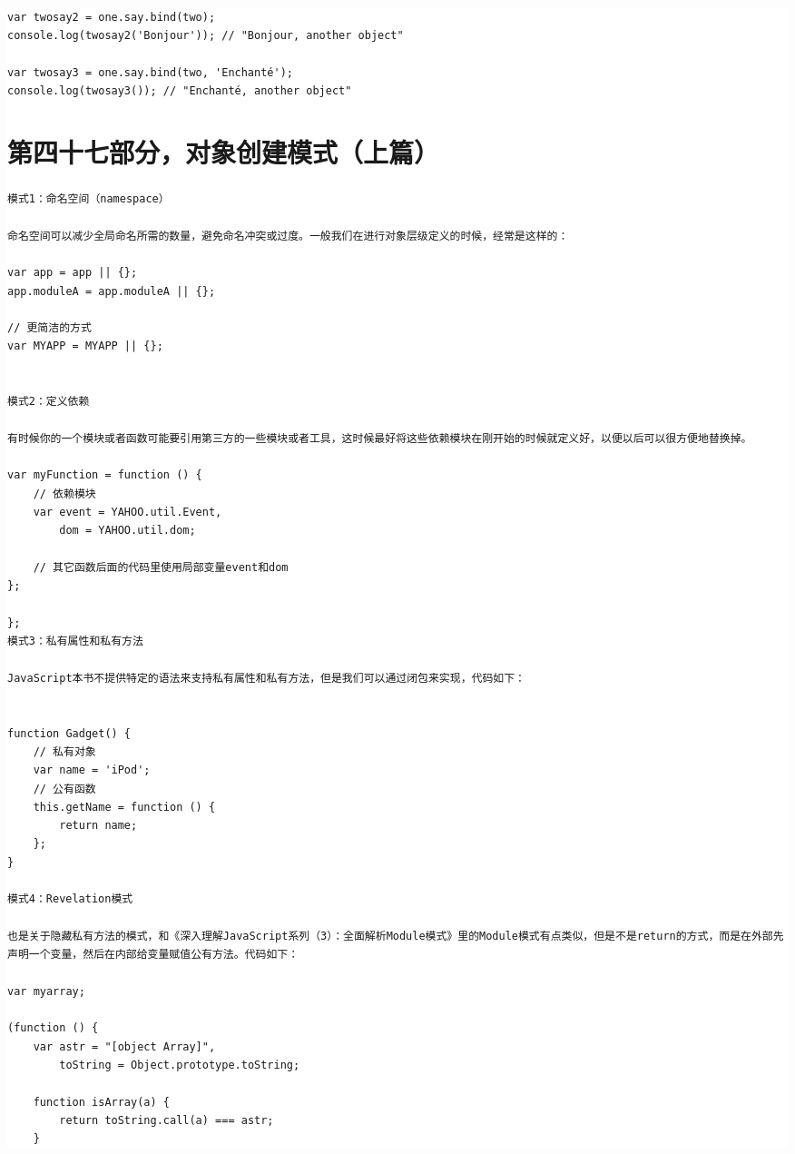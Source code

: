     var twosay2 = one.say.bind(two);
    console.log(twosay2('Bonjour')); // "Bonjour, another object"
    
    var twosay3 = one.say.bind(two, 'Enchanté');
    console.log(twosay3()); // "Enchanté, another object"
    
    
# 第四十七部分，对象创建模式（上篇）
    模式1：命名空间（namespace）
    
    命名空间可以减少全局命名所需的数量，避免命名冲突或过度。一般我们在进行对象层级定义的时候，经常是这样的：
    
    var app = app || {};
    app.moduleA = app.moduleA || {};
    
    // 更简洁的方式
    var MYAPP = MYAPP || {};


    模式2：定义依赖
    
    有时候你的一个模块或者函数可能要引用第三方的一些模块或者工具，这时候最好将这些依赖模块在刚开始的时候就定义好，以便以后可以很方便地替换掉。
    
    var myFunction = function () {
        // 依赖模块
        var event = YAHOO.util.Event,
            dom = YAHOO.util.dom;
    
        // 其它函数后面的代码里使用局部变量event和dom
    };
    
    };
    模式3：私有属性和私有方法
    
    JavaScript本书不提供特定的语法来支持私有属性和私有方法，但是我们可以通过闭包来实现，代码如下：
    
    
    function Gadget() {
        // 私有对象
        var name = 'iPod';
        // 公有函数
        this.getName = function () {
            return name;
        };
    }
    
    模式4：Revelation模式
    
    也是关于隐藏私有方法的模式，和《深入理解JavaScript系列（3）：全面解析Module模式》里的Module模式有点类似，但是不是return的方式，而是在外部先声明一个变量，然后在内部给变量赋值公有方法。代码如下：
    
    var myarray;
    
    (function () {
        var astr = "[object Array]",
            toString = Object.prototype.toString;
    
        function isArray(a) {
            return toString.call(a) === astr;
        }
    